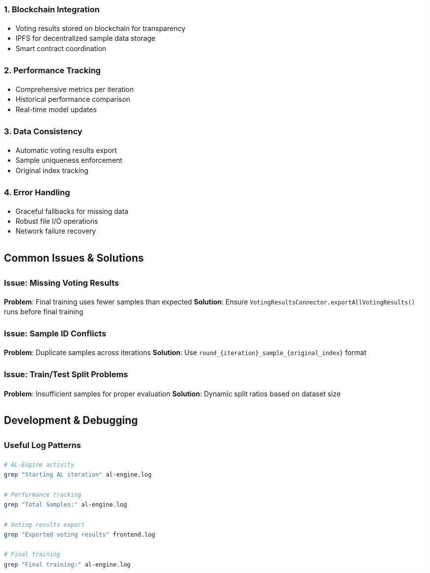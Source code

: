 ### 1. **Blockchain Integration**
- Voting results stored on blockchain for transparency
- IPFS for decentralized sample data storage
- Smart contract coordination

### 2. **Performance Tracking**
- Comprehensive metrics per iteration
- Historical performance comparison
- Real-time model updates

### 3. **Data Consistency**
- Automatic voting results export
- Sample uniqueness enforcement
- Original index tracking

### 4. **Error Handling**
- Graceful fallbacks for missing data
- Robust file I/O operations
- Network failure recovery

## Common Issues & Solutions

### Issue: Missing Voting Results
**Problem**: Final training uses fewer samples than expected
**Solution**: Ensure `VotingResultsConnector.exportAllVotingResults()` runs before final training

### Issue: Sample ID Conflicts
**Problem**: Duplicate samples across iterations
**Solution**: Use `round_{iteration}_sample_{original_index}` format

### Issue: Train/Test Split Problems
**Problem**: Insufficient samples for proper evaluation
**Solution**: Dynamic split ratios based on dataset size

## Development & Debugging

### Useful Log Patterns
```bash
# AL-Engine activity
grep "Starting AL iteration" al-engine.log

# Performance tracking
grep "Total Samples:" al-engine.log

# Voting results export
grep "Exported voting results" frontend.log

# Final training
grep "Final training:" al-engine.log
```
